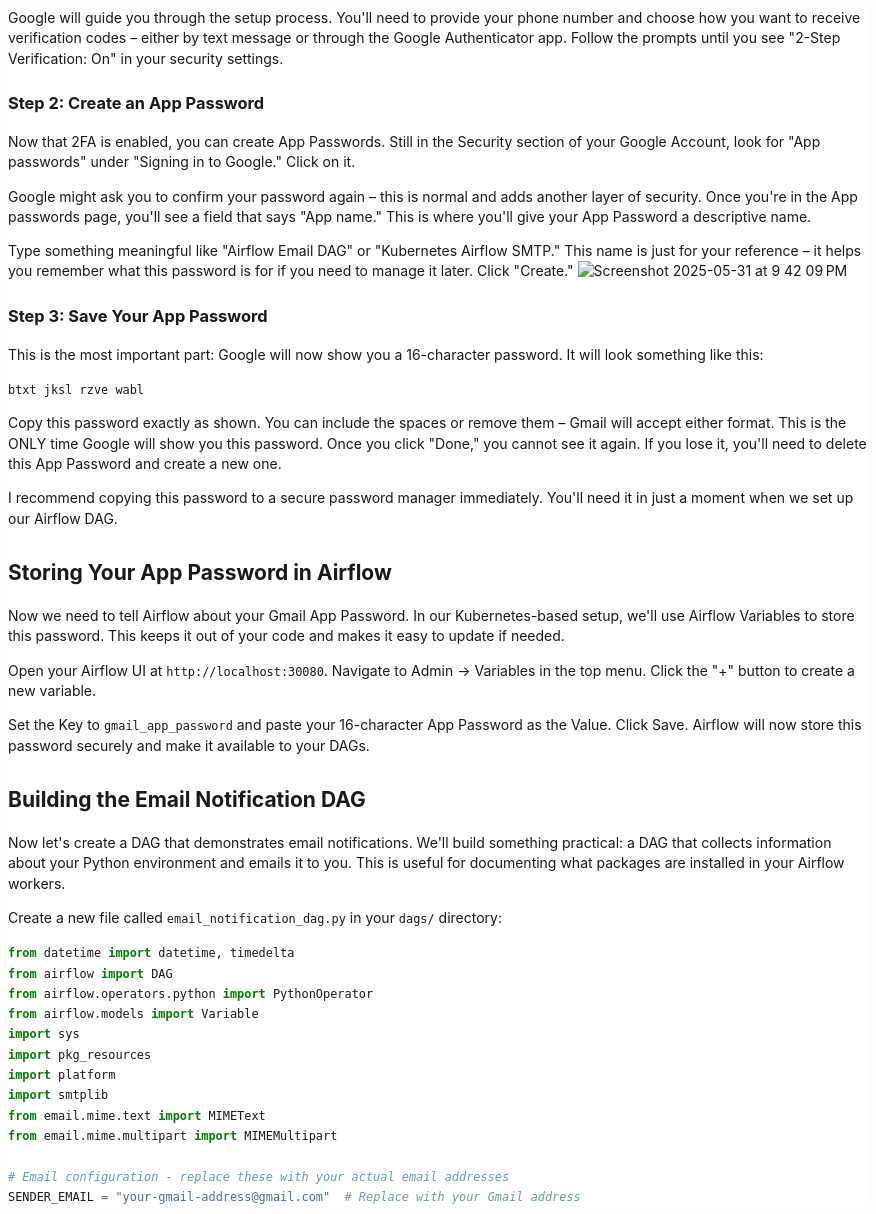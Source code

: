 Google will guide you through the setup process. You'll need to provide your phone number and choose how you want to receive verification codes – either by text message or through the Google Authenticator app. Follow the prompts until you see "2-Step Verification: On" in your security settings.

### Step 2: Create an App Password

Now that 2FA is enabled, you can create App Passwords. Still in the Security section of your Google Account, look for "App passwords" under "Signing in to Google." Click on it.

Google might ask you to confirm your password again – this is normal and adds another layer of security. Once you're in the App passwords page, you'll see a field that says "App name." This is where you'll give your App Password a descriptive name.

Type something meaningful like "Airflow Email DAG" or "Kubernetes Airflow SMTP." This name is just for your reference – it helps you remember what this password is for if you need to manage it later. Click "Create."
<img width="1512" alt="Screenshot 2025-05-31 at 9 42 09 PM" src="https://github.com/user-attachments/assets/adbdc700-cd62-466b-bd08-fa5d4085072a" />

### Step 3: Save Your App Password

This is the most important part: Google will now show you a 16-character password. It will look something like this:
```
btxt jksl rzve wabl
```

Copy this password exactly as shown. You can include the spaces or remove them – Gmail will accept either format. This is the ONLY time Google will show you this password. Once you click "Done," you cannot see it again. If you lose it, you'll need to delete this App Password and create a new one.

I recommend copying this password to a secure password manager immediately. You'll need it in just a moment when we set up our Airflow DAG.

## Storing Your App Password in Airflow

Now we need to tell Airflow about your Gmail App Password. In our Kubernetes-based setup, we'll use Airflow Variables to store this password. This keeps it out of your code and makes it easy to update if needed.

Open your Airflow UI at `http://localhost:30080`. Navigate to Admin → Variables in the top menu. Click the "+" button to create a new variable.

Set the Key to `gmail_app_password` and paste your 16-character App Password as the Value. Click Save. Airflow will now store this password securely and make it available to your DAGs.

## Building the Email Notification DAG

Now let's create a DAG that demonstrates email notifications. We'll build something practical: a DAG that collects information about your Python environment and emails it to you. This is useful for documenting what packages are installed in your Airflow workers.

Create a new file called `email_notification_dag.py` in your `dags/` directory:

```python
from datetime import datetime, timedelta
from airflow import DAG
from airflow.operators.python import PythonOperator
from airflow.models import Variable
import sys
import pkg_resources
import platform
import smtplib
from email.mime.text import MIMEText
from email.mime.multipart import MIMEMultipart

# Email configuration - replace these with your actual email addresses
SENDER_EMAIL = "your-gmail-address@gmail.com"  # Replace with your Gmail address
```